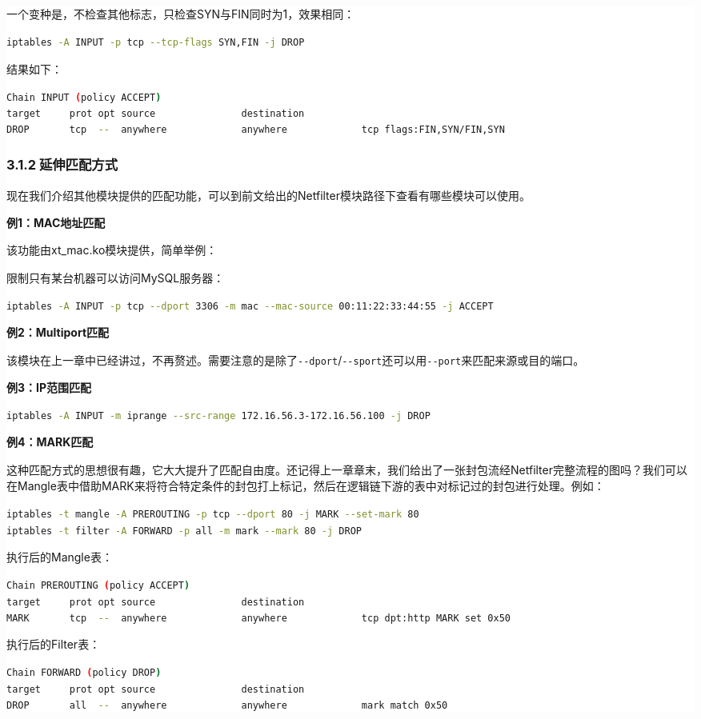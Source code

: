 一个变种是，不检查其他标志，只检查SYN与FIN同时为1，效果相同：

```bash
iptables -A INPUT -p tcp --tcp-flags SYN,FIN -j DROP
```

结果如下：

```bash
Chain INPUT (policy ACCEPT)
target     prot opt source               destination         
DROP       tcp  --  anywhere             anywhere             tcp flags:FIN,SYN/FIN,SYN
```

### 3.1.2 延伸匹配方式

现在我们介绍其他模块提供的匹配功能，可以到前文给出的Netfilter模块路径下查看有哪些模块可以使用。

**例1：MAC地址匹配**

该功能由xt_mac.ko模块提供，简单举例：

限制只有某台机器可以访问MySQL服务器：

```bash
iptables -A INPUT -p tcp --dport 3306 -m mac --mac-source 00:11:22:33:44:55 -j ACCEPT
```

**例2：Multiport匹配**

该模块在上一章中已经讲过，不再赘述。需要注意的是除了`--dport`/`--sport`还可以用`--port`来匹配来源或目的端口。

**例3：IP范围匹配**

```bash
iptables -A INPUT -m iprange --src-range 172.16.56.3-172.16.56.100 -j DROP
```

**例4：MARK匹配**

这种匹配方式的思想很有趣，它大大提升了匹配自由度。还记得上一章章末，我们给出了一张封包流经Netfilter完整流程的图吗？我们可以在Mangle表中借助MARK来将符合特定条件的封包打上标记，然后在逻辑链下游的表中对标记过的封包进行处理。例如：

```bash
iptables -t mangle -A PREROUTING -p tcp --dport 80 -j MARK --set-mark 80
iptables -t filter -A FORWARD -p all -m mark --mark 80 -j DROP
```

执行后的Mangle表：

```bash
Chain PREROUTING (policy ACCEPT)
target     prot opt source               destination         
MARK       tcp  --  anywhere             anywhere             tcp dpt:http MARK set 0x50
```

执行后的Filter表：

```bash
Chain FORWARD (policy DROP)
target     prot opt source               destination         
DROP       all  --  anywhere             anywhere             mark match 0x50
```
